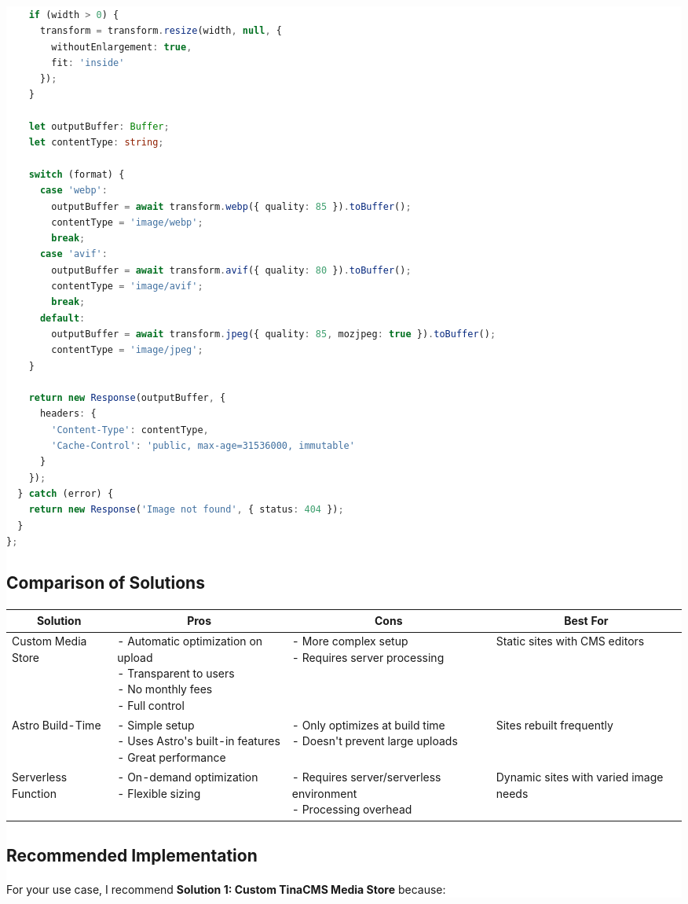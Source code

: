 ```typescript
    if (width > 0) {
      transform = transform.resize(width, null, {
        withoutEnlargement: true,
        fit: 'inside'
      });
    }
    
    let outputBuffer: Buffer;
    let contentType: string;
    
    switch (format) {
      case 'webp':
        outputBuffer = await transform.webp({ quality: 85 }).toBuffer();
        contentType = 'image/webp';
        break;
      case 'avif':
        outputBuffer = await transform.avif({ quality: 80 }).toBuffer();
        contentType = 'image/avif';
        break;
      default:
        outputBuffer = await transform.jpeg({ quality: 85, mozjpeg: true }).toBuffer();
        contentType = 'image/jpeg';
    }
    
    return new Response(outputBuffer, {
      headers: {
        'Content-Type': contentType,
        'Cache-Control': 'public, max-age=31536000, immutable'
      }
    });
  } catch (error) {
    return new Response('Image not found', { status: 404 });
  }
};
```

## Comparison of Solutions

| Solution | Pros | Cons | Best For |
|----------|------|------|----------|
| Custom Media Store | - Automatic optimization on upload<br>- Transparent to users<br>- No monthly fees<br>- Full control | - More complex setup<br>- Requires server processing | Static sites with CMS editors |
| Astro Build-Time | - Simple setup<br>- Uses Astro's built-in features<br>- Great performance | - Only optimizes at build time<br>- Doesn't prevent large uploads | Sites rebuilt frequently |
| Serverless Function | - On-demand optimization<br>- Flexible sizing | - Requires server/serverless environment<br>- Processing overhead | Dynamic sites with varied image needs |

## Recommended Implementation

For your use case, I recommend **Solution 1: Custom TinaCMS Media Store** because:
